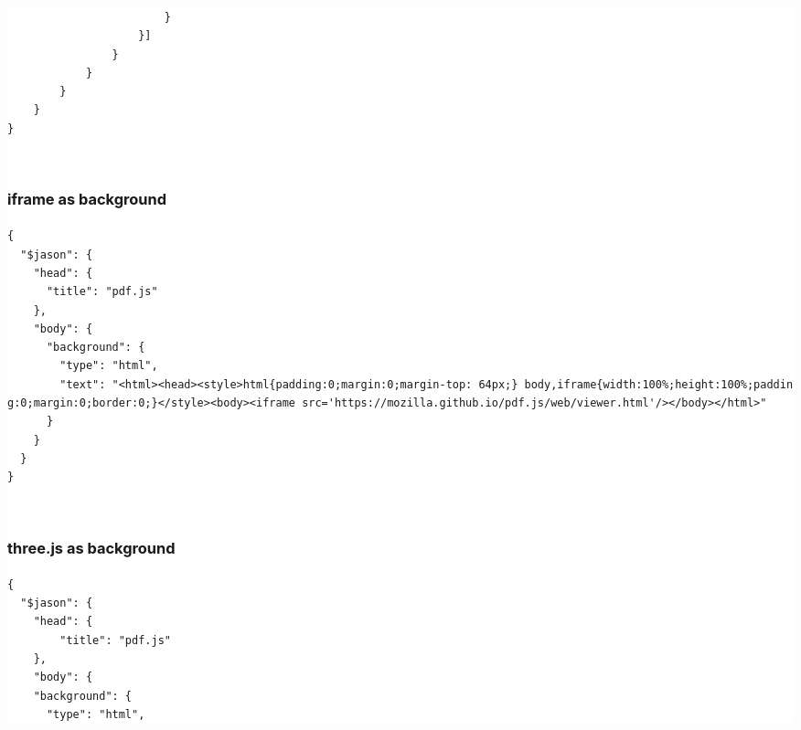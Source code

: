 ```
						}
					}]
				}
			}
		}
	}
}
```

<br>

### iframe as background

```
{
  "$jason": {
    "head": {
      "title": "pdf.js"
    },
    "body": {
      "background": {
        "type": "html",
        "text": "<html><head><style>html{padding:0;margin:0;margin-top: 64px;} body,iframe{width:100%;height:100%;padding:0;margin:0;border:0;}</style><body><iframe src='https://mozilla.github.io/pdf.js/web/viewer.html'/></body></html>"
      }
    }
  }
}
```

<br>

### three.js as background

```
{
  "$jason": {
	"head": {
		"title": "pdf.js"
	},
	"body": {
    "background": {
      "type": "html",
```